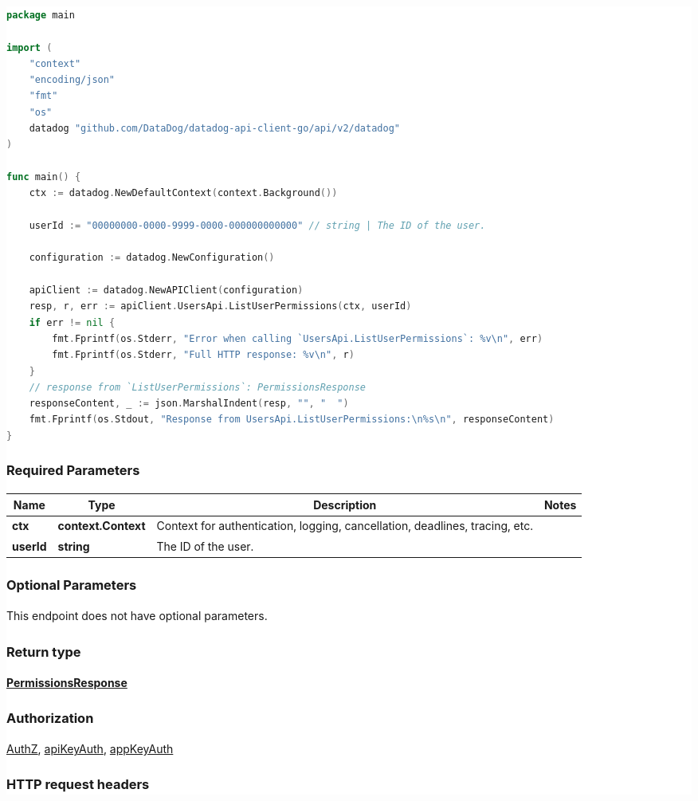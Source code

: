 ```go
package main

import (
    "context"
    "encoding/json"
    "fmt"
    "os"
    datadog "github.com/DataDog/datadog-api-client-go/api/v2/datadog"
)

func main() {
    ctx := datadog.NewDefaultContext(context.Background())

    userId := "00000000-0000-9999-0000-000000000000" // string | The ID of the user.

    configuration := datadog.NewConfiguration()

    apiClient := datadog.NewAPIClient(configuration)
    resp, r, err := apiClient.UsersApi.ListUserPermissions(ctx, userId)
    if err != nil {
        fmt.Fprintf(os.Stderr, "Error when calling `UsersApi.ListUserPermissions`: %v\n", err)
        fmt.Fprintf(os.Stderr, "Full HTTP response: %v\n", r)
    }
    // response from `ListUserPermissions`: PermissionsResponse
    responseContent, _ := json.MarshalIndent(resp, "", "  ")
    fmt.Fprintf(os.Stdout, "Response from UsersApi.ListUserPermissions:\n%s\n", responseContent)
}
```

### Required Parameters

| Name       | Type                | Description                                                                 | Notes |
| ---------- | ------------------- | --------------------------------------------------------------------------- | ----- |
| **ctx**    | **context.Context** | Context for authentication, logging, cancellation, deadlines, tracing, etc. |
| **userId** | **string**          | The ID of the user.                                                         |

### Optional Parameters

This endpoint does not have optional parameters.

### Return type

[**PermissionsResponse**](PermissionsResponse.md)

### Authorization

[AuthZ](../README.md#AuthZ), [apiKeyAuth](../README.md#apiKeyAuth), [appKeyAuth](../README.md#appKeyAuth)

### HTTP request headers
